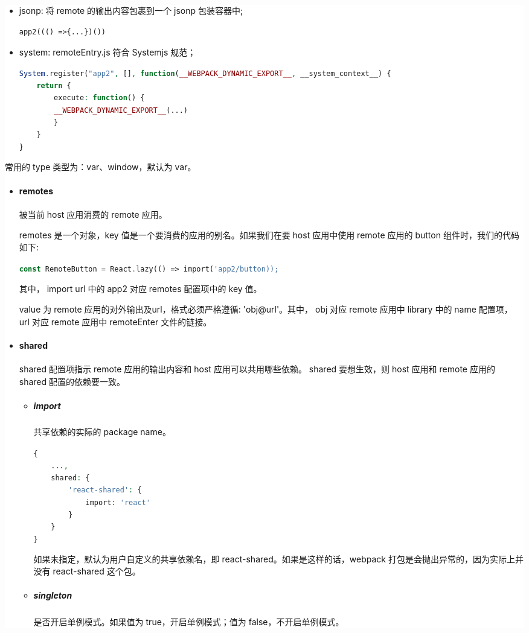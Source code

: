   - jsonp: 将 remote 的输出内容包裹到一个 jsonp 包装容器中;

    ```php
    app2((() =>{...})())
    ```

  - system: remoteEntry.js 符合 Systemjs 规范；

    ```php
    System.register("app2", [], function(__WEBPACK_DYNAMIC_EXPORT__, __system_context__) {
        return {
            execute: function() {
    	    __WEBPACK_DYNAMIC_EXPORT__(...)
            }
        }
    }
    ```

  常用的 type 类型为：var、window，默认为 var。

- #### remotes

  被当前 host 应用消费的 remote 应用。

  remotes 是一个对象，key 值是一个要消费的应用的别名。如果我们在要 host 应用中使用 remote 应用的 button 组件时，我们的代码如下:

  ```php
  const RemoteButton = React.lazy(() => import('app2/button));
  ```

  其中， import url 中的 app2 对应 remotes 配置项中的 key 值。

  value 为 remote 应用的对外输出及url，格式必须严格遵循: 'obj@url'。其中， obj 对应 remote 应用中 library 中的 name 配置项， url 对应 remote 应用中 remoteEnter 文件的链接。

- #### shared

  shared 配置项指示 remote 应用的输出内容和 host 应用可以共用哪些依赖。 shared 要想生效，则 host 应用和 remote 应用的 shared 配置的依赖要一致。

  - ##### import

    共享依赖的实际的 package name。

    ```php
    {
    	...,
        shared: {
        	'react-shared': {
                import: 'react'
            }
        }
    }
    ```

    如果未指定，默认为用户自定义的共享依赖名，即 react-shared。如果是这样的话，webpack 打包是会抛出异常的，因为实际上并没有 react-shared 这个包。

  - ##### singleton

    是否开启单例模式。如果值为 true，开启单例模式；值为 false，不开启单例模式。
